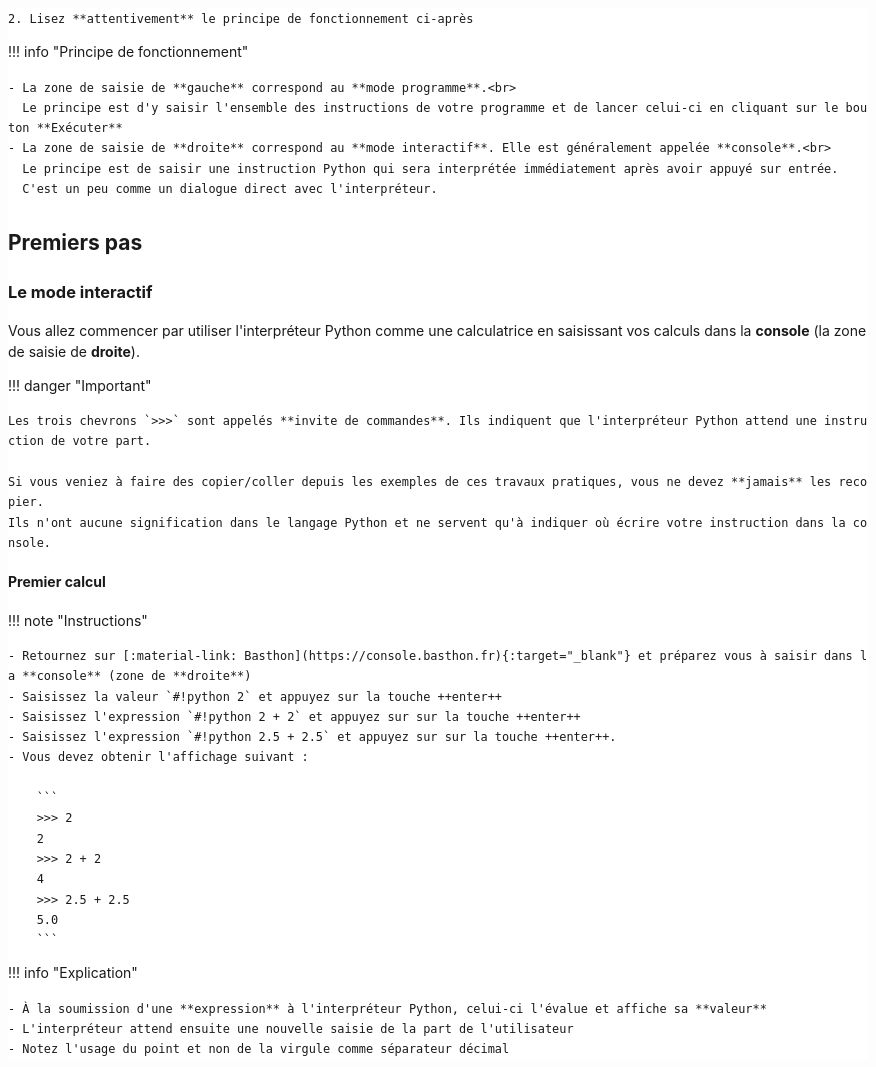     2. Lisez **attentivement** le principe de fonctionnement ci-après

!!! info "Principe de fonctionnement"

    - La zone de saisie de **gauche** correspond au **mode programme**.<br>
      Le principe est d'y saisir l'ensemble des instructions de votre programme et de lancer celui-ci en cliquant sur le bouton **Exécuter**
    - La zone de saisie de **droite** correspond au **mode interactif**. Elle est généralement appelée **console**.<br>
      Le principe est de saisir une instruction Python qui sera interprétée immédiatement après avoir appuyé sur entrée.
      C'est un peu comme un dialogue direct avec l'interpréteur.




## Premiers pas

### Le mode interactif

Vous allez commencer par utiliser l'interpréteur Python comme une calculatrice en saisissant vos calculs dans la **console** (la zone de saisie de **droite**).

!!! danger "Important"
    
    Les trois chevrons `>>>` sont appelés **invite de commandes**. Ils indiquent que l'interpréteur Python attend une instruction de votre part.
    
    Si vous veniez à faire des copier/coller depuis les exemples de ces travaux pratiques, vous ne devez **jamais** les recopier.
    Ils n'ont aucune signification dans le langage Python et ne servent qu'à indiquer où écrire votre instruction dans la console.

#### Premier calcul

!!! note "Instructions"

    - Retournez sur [:material-link: Basthon](https://console.basthon.fr){:target="_blank"} et préparez vous à saisir dans la **console** (zone de **droite**)
    - Saisissez la valeur `#!python 2` et appuyez sur la touche ++enter++
    - Saisissez l'expression `#!python 2 + 2` et appuyez sur sur la touche ++enter++
    - Saisissez l'expression `#!python 2.5 + 2.5` et appuyez sur sur la touche ++enter++.
    - Vous devez obtenir l'affichage suivant :

        ```
        >>> 2
        2
        >>> 2 + 2
        4
        >>> 2.5 + 2.5
        5.0
        ```

!!! info "Explication"

    - À la soumission d'une **expression** à l'interpréteur Python, celui-ci l'évalue et affiche sa **valeur**
    - L'interpréteur attend ensuite une nouvelle saisie de la part de l'utilisateur
    - Notez l'usage du point et non de la virgule comme séparateur décimal
